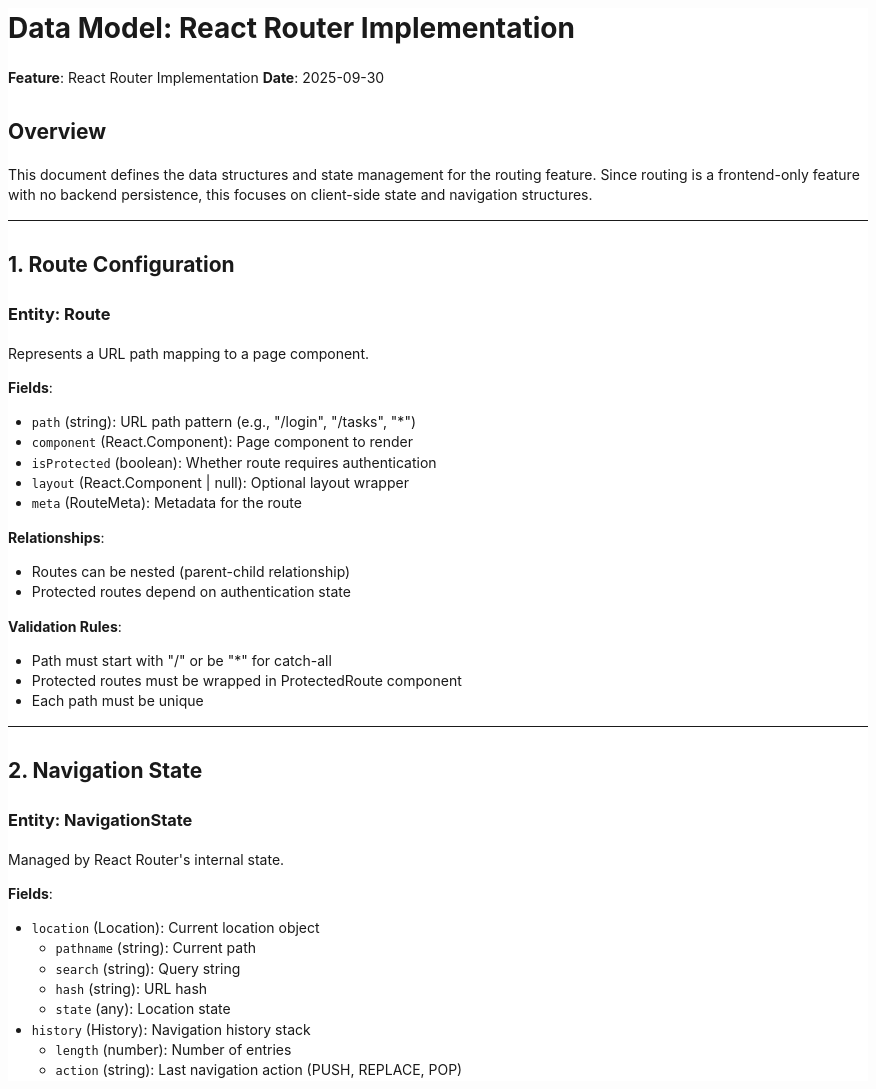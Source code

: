 # Data Model: React Router Implementation

**Feature**: React Router Implementation
**Date**: 2025-09-30

## Overview
This document defines the data structures and state management for the routing feature. Since routing is a frontend-only feature with no backend persistence, this focuses on client-side state and navigation structures.

---

## 1. Route Configuration

### Entity: Route
Represents a URL path mapping to a page component.

**Fields**:
- `path` (string): URL path pattern (e.g., "/login", "/tasks", "*")
- `component` (React.Component): Page component to render
- `isProtected` (boolean): Whether route requires authentication
- `layout` (React.Component | null): Optional layout wrapper
- `meta` (RouteMeta): Metadata for the route

**Relationships**:
- Routes can be nested (parent-child relationship)
- Protected routes depend on authentication state

**Validation Rules**:
- Path must start with "/" or be "*" for catch-all
- Protected routes must be wrapped in ProtectedRoute component
- Each path must be unique

---

## 2. Navigation State

### Entity: NavigationState
Managed by React Router's internal state.

**Fields**:
- `location` (Location): Current location object
  - `pathname` (string): Current path
  - `search` (string): Query string
  - `hash` (string): URL hash
  - `state` (any): Location state
- `history` (History): Navigation history stack
  - `length` (number): Number of entries
  - `action` (string): Last navigation action (PUSH, REPLACE, POP)
